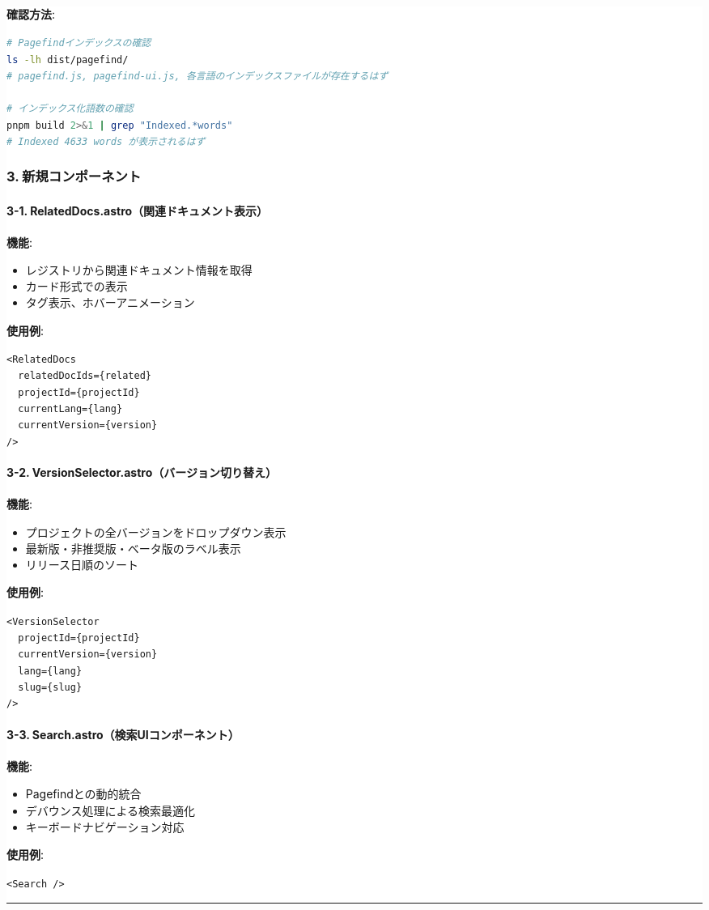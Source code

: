 **確認方法**:
```bash
# Pagefindインデックスの確認
ls -lh dist/pagefind/
# pagefind.js, pagefind-ui.js, 各言語のインデックスファイルが存在するはず

# インデックス化語数の確認
pnpm build 2>&1 | grep "Indexed.*words"
# Indexed 4633 words が表示されるはず
```

### 3. 新規コンポーネント

#### 3-1. RelatedDocs.astro（関連ドキュメント表示）

**機能**:
- レジストリから関連ドキュメント情報を取得
- カード形式での表示
- タグ表示、ホバーアニメーション

**使用例**:
```astro
<RelatedDocs
  relatedDocIds={related}
  projectId={projectId}
  currentLang={lang}
  currentVersion={version}
/>
```

#### 3-2. VersionSelector.astro（バージョン切り替え）

**機能**:
- プロジェクトの全バージョンをドロップダウン表示
- 最新版・非推奨版・ベータ版のラベル表示
- リリース日順のソート

**使用例**:
```astro
<VersionSelector
  projectId={projectId}
  currentVersion={version}
  lang={lang}
  slug={slug}
/>
```

#### 3-3. Search.astro（検索UIコンポーネント）

**機能**:
- Pagefindとの動的統合
- デバウンス処理による検索最適化
- キーボードナビゲーション対応

**使用例**:
```astro
<Search />
```

---